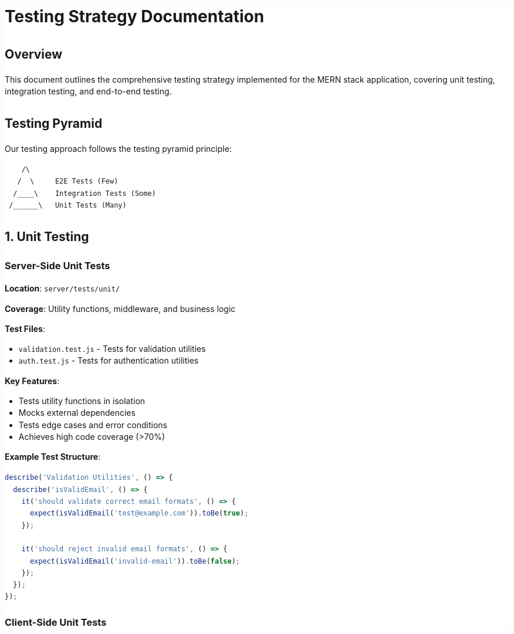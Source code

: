 # Testing Strategy Documentation

## Overview

This document outlines the comprehensive testing strategy implemented for the MERN stack application, covering unit testing, integration testing, and end-to-end testing.

## Testing Pyramid

Our testing approach follows the testing pyramid principle:

```
    /\
   /  \     E2E Tests (Few)
  /____\    Integration Tests (Some)
 /______\   Unit Tests (Many)
```

## 1. Unit Testing

### Server-Side Unit Tests

**Location**: `server/tests/unit/`

**Coverage**: Utility functions, middleware, and business logic

**Test Files**:
- `validation.test.js` - Tests for validation utilities
- `auth.test.js` - Tests for authentication utilities

**Key Features**:
- Tests utility functions in isolation
- Mocks external dependencies
- Tests edge cases and error conditions
- Achieves high code coverage (>70%)

**Example Test Structure**:
```javascript
describe('Validation Utilities', () => {
  describe('isValidEmail', () => {
    it('should validate correct email formats', () => {
      expect(isValidEmail('test@example.com')).toBe(true);
    });
    
    it('should reject invalid email formats', () => {
      expect(isValidEmail('invalid-email')).toBe(false);
    });
  });
});
```

### Client-Side Unit Tests
